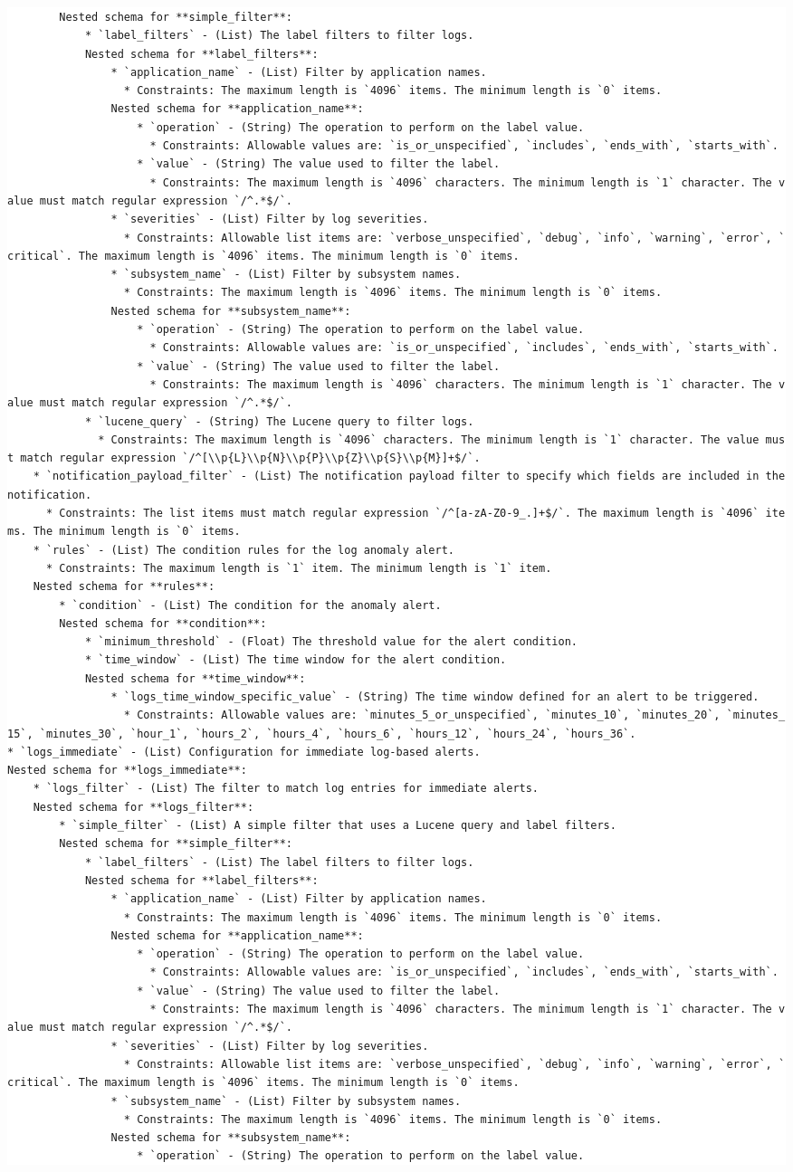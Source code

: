 			Nested schema for **simple_filter**:
				* `label_filters` - (List) The label filters to filter logs.
				Nested schema for **label_filters**:
					* `application_name` - (List) Filter by application names.
					  * Constraints: The maximum length is `4096` items. The minimum length is `0` items.
					Nested schema for **application_name**:
						* `operation` - (String) The operation to perform on the label value.
						  * Constraints: Allowable values are: `is_or_unspecified`, `includes`, `ends_with`, `starts_with`.
						* `value` - (String) The value used to filter the label.
						  * Constraints: The maximum length is `4096` characters. The minimum length is `1` character. The value must match regular expression `/^.*$/`.
					* `severities` - (List) Filter by log severities.
					  * Constraints: Allowable list items are: `verbose_unspecified`, `debug`, `info`, `warning`, `error`, `critical`. The maximum length is `4096` items. The minimum length is `0` items.
					* `subsystem_name` - (List) Filter by subsystem names.
					  * Constraints: The maximum length is `4096` items. The minimum length is `0` items.
					Nested schema for **subsystem_name**:
						* `operation` - (String) The operation to perform on the label value.
						  * Constraints: Allowable values are: `is_or_unspecified`, `includes`, `ends_with`, `starts_with`.
						* `value` - (String) The value used to filter the label.
						  * Constraints: The maximum length is `4096` characters. The minimum length is `1` character. The value must match regular expression `/^.*$/`.
				* `lucene_query` - (String) The Lucene query to filter logs.
				  * Constraints: The maximum length is `4096` characters. The minimum length is `1` character. The value must match regular expression `/^[\\p{L}\\p{N}\\p{P}\\p{Z}\\p{S}\\p{M}]+$/`.
		* `notification_payload_filter` - (List) The notification payload filter to specify which fields are included in the notification.
		  * Constraints: The list items must match regular expression `/^[a-zA-Z0-9_.]+$/`. The maximum length is `4096` items. The minimum length is `0` items.
		* `rules` - (List) The condition rules for the log anomaly alert.
		  * Constraints: The maximum length is `1` item. The minimum length is `1` item.
		Nested schema for **rules**:
			* `condition` - (List) The condition for the anomaly alert.
			Nested schema for **condition**:
				* `minimum_threshold` - (Float) The threshold value for the alert condition.
				* `time_window` - (List) The time window for the alert condition.
				Nested schema for **time_window**:
					* `logs_time_window_specific_value` - (String) The time window defined for an alert to be triggered.
					  * Constraints: Allowable values are: `minutes_5_or_unspecified`, `minutes_10`, `minutes_20`, `minutes_15`, `minutes_30`, `hour_1`, `hours_2`, `hours_4`, `hours_6`, `hours_12`, `hours_24`, `hours_36`.
	* `logs_immediate` - (List) Configuration for immediate log-based alerts.
	Nested schema for **logs_immediate**:
		* `logs_filter` - (List) The filter to match log entries for immediate alerts.
		Nested schema for **logs_filter**:
			* `simple_filter` - (List) A simple filter that uses a Lucene query and label filters.
			Nested schema for **simple_filter**:
				* `label_filters` - (List) The label filters to filter logs.
				Nested schema for **label_filters**:
					* `application_name` - (List) Filter by application names.
					  * Constraints: The maximum length is `4096` items. The minimum length is `0` items.
					Nested schema for **application_name**:
						* `operation` - (String) The operation to perform on the label value.
						  * Constraints: Allowable values are: `is_or_unspecified`, `includes`, `ends_with`, `starts_with`.
						* `value` - (String) The value used to filter the label.
						  * Constraints: The maximum length is `4096` characters. The minimum length is `1` character. The value must match regular expression `/^.*$/`.
					* `severities` - (List) Filter by log severities.
					  * Constraints: Allowable list items are: `verbose_unspecified`, `debug`, `info`, `warning`, `error`, `critical`. The maximum length is `4096` items. The minimum length is `0` items.
					* `subsystem_name` - (List) Filter by subsystem names.
					  * Constraints: The maximum length is `4096` items. The minimum length is `0` items.
					Nested schema for **subsystem_name**:
						* `operation` - (String) The operation to perform on the label value.